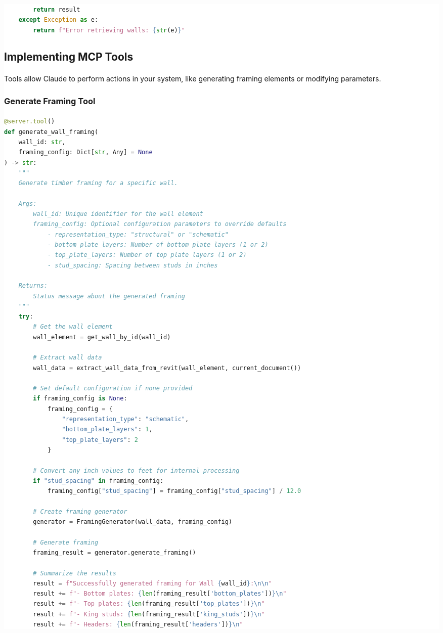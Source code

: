 ```python
        return result
    except Exception as e:
        return f"Error retrieving walls: {str(e)}"
```

## Implementing MCP Tools

Tools allow Claude to perform actions in your system, like generating framing elements or modifying parameters.

### Generate Framing Tool

```python
@server.tool()
def generate_wall_framing(
    wall_id: str,
    framing_config: Dict[str, Any] = None
) -> str:
    """
    Generate timber framing for a specific wall.
    
    Args:
        wall_id: Unique identifier for the wall element
        framing_config: Optional configuration parameters to override defaults
            - representation_type: "structural" or "schematic"
            - bottom_plate_layers: Number of bottom plate layers (1 or 2)
            - top_plate_layers: Number of top plate layers (1 or 2)
            - stud_spacing: Spacing between studs in inches
        
    Returns:
        Status message about the generated framing
    """
    try:
        # Get the wall element
        wall_element = get_wall_by_id(wall_id)
        
        # Extract wall data
        wall_data = extract_wall_data_from_revit(wall_element, current_document())
        
        # Set default configuration if none provided
        if framing_config is None:
            framing_config = {
                "representation_type": "schematic",
                "bottom_plate_layers": 1,
                "top_plate_layers": 2
            }
        
        # Convert any inch values to feet for internal processing
        if "stud_spacing" in framing_config:
            framing_config["stud_spacing"] = framing_config["stud_spacing"] / 12.0
        
        # Create framing generator
        generator = FramingGenerator(wall_data, framing_config)
        
        # Generate framing
        framing_result = generator.generate_framing()
        
        # Summarize the results
        result = f"Successfully generated framing for Wall {wall_id}:\n\n"
        result += f"- Bottom plates: {len(framing_result['bottom_plates'])}\n"
        result += f"- Top plates: {len(framing_result['top_plates'])}\n"
        result += f"- King studs: {len(framing_result['king_studs'])}\n"
        result += f"- Headers: {len(framing_result['headers'])}\n"
```